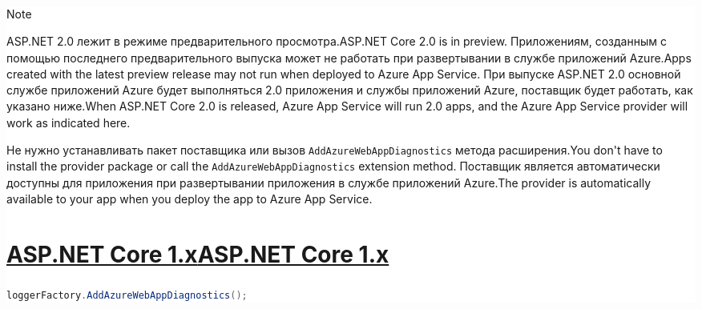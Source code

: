> [!NOTE]
> <span data-ttu-id="8961a-400">ASP.NET 2.0 лежит в режиме предварительного просмотра.</span><span class="sxs-lookup"><span data-stu-id="8961a-400">ASP.NET Core 2.0 is in preview.</span></span>  <span data-ttu-id="8961a-401">Приложениям, созданным с помощью последнего предварительного выпуска может не работать при развертывании в службе приложений Azure.</span><span class="sxs-lookup"><span data-stu-id="8961a-401">Apps created with the latest preview release may not run when deployed to Azure App Service.</span></span> <span data-ttu-id="8961a-402">При выпуске ASP.NET 2.0 основной службе приложений Azure будет выполняться 2.0 приложения и службы приложений Azure, поставщик будет работать, как указано ниже.</span><span class="sxs-lookup"><span data-stu-id="8961a-402">When ASP.NET Core 2.0 is released, Azure App Service will run 2.0 apps, and the Azure App Service provider will work as indicated here.</span></span>

<span data-ttu-id="8961a-403">Не нужно устанавливать пакет поставщика или вызов `AddAzureWebAppDiagnostics` метода расширения.</span><span class="sxs-lookup"><span data-stu-id="8961a-403">You don't have to install the provider package or call the `AddAzureWebAppDiagnostics` extension method.</span></span>  <span data-ttu-id="8961a-404">Поставщик является автоматически доступны для приложения при развертывании приложения в службе приложений Azure.</span><span class="sxs-lookup"><span data-stu-id="8961a-404">The provider is automatically available to your app when you deploy the app to Azure App Service.</span></span>

# <a name="aspnet-core-1xtabaspnetcore1x"></a>[<span data-ttu-id="8961a-405">ASP.NET Core 1.x</span><span class="sxs-lookup"><span data-stu-id="8961a-405">ASP.NET Core 1.x</span></span>](#tab/aspnetcore1x)

```csharp
loggerFactory.AddAzureWebAppDiagnostics();
```

